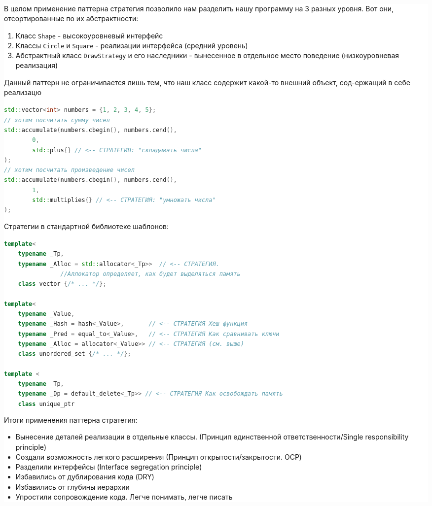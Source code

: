 В целом применение паттерна стратегия позволило нам разделить нашу программу на 3 разных уровня. Вот они,
отсортированные по их абстрактности:

1. Класс `Shape` - высокоуровневый интерфейс
2. Классы `Circle` и `Square` - реализации интерфейса (средний уровень)
3. Абстрактный класс `DrawStrategy` и его наследники - вынесенное в отдельное место поведение (низкоуровневая
   реализация)

Данный паттерн не ограничивается лишь тем, что наш класс содержит какой-то внешний объект, сод-ержащий в себе реализацю

```cpp
std::vector<int> numbers = {1, 2, 3, 4, 5};
// хотим посчитать сумму чисел
std::accumulate(numbers.cbegin(), numbers.cend(),
        0,
        std::plus{} // <-- СТРАТЕГИЯ: "складывать числа"
);
// хотим посчитать произведение чисел
std::accumulate(numbers.cbegin(), numbers.cend(),
        1,
        std::multiplies{} // <-- СТРАТЕГИЯ: "умножать числа"
);
```

Стратегии в стандартной библиотеке шаблонов:

```cpp
template<
    typename _Tp,
    typename _Alloc = std::allocator<_Tp>>  // <-- СТРАТЕГИЯ. 
                //Аллокатор определяет, как будет выделяться память
    class vector {/* ... */};

template<
    typename _Value,
    typename _Hash = hash<_Value>,       // <-- СТРАТЕГИЯ Хеш функция
    typename _Pred = equal_to<_Value>,   // <-- СТРАТЕГИЯ Как сравнивать ключи
    typename _Alloc = allocator<_Value>> // <-- СТРАТЕГИЯ (см. выше)
    class unordered_set {/* ... */};

template <
    typename _Tp, 
    typename _Dp = default_delete<_Tp>> // <-- СТРАТЕГИЯ Как освобождать память
    class unique_ptr
```

Итоги применения паттерна стратегия:

- Вынесение деталей реализации в отдельные классы. (Принцип единственной ответственности/Single responsibility
  principle)
- Создали возможность легкого расширения (Принцип открытости/закрытости. OCP)
- Разделили интерфейсы (Interface segregation principle)
- Избавились от дублирования кода (DRY)
- Избавились от глубины иерархии
- Упростили сопровождение кода. Легче понимать, легче писать
